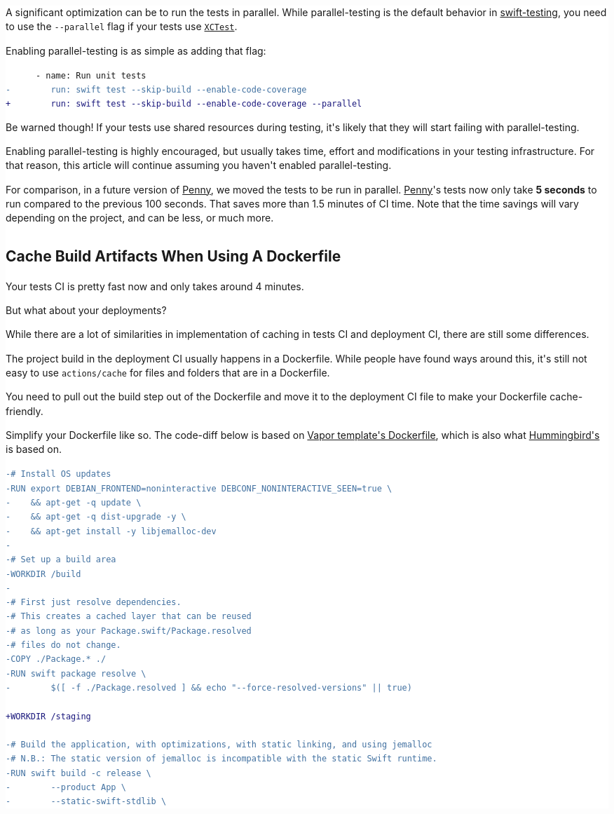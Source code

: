A significant optimization can be to run the tests in parallel. While parallel-testing is the default behavior in [swift-testing](https://github.com/swiftlang/swift-testing), you need to use the `--parallel` flag if your tests use [`XCTest`](https://developer.apple.com/documentation/xctest).

Enabling parallel-testing is as simple as adding that flag:

```diff
      - name: Run unit tests
-        run: swift test --skip-build --enable-code-coverage
+        run: swift test --skip-build --enable-code-coverage --parallel
```

Be warned though! If your tests use shared resources during testing, it's likely that they will start failing with parallel-testing.

Enabling parallel-testing is highly encouraged, but usually takes time, effort and modifications in your testing infrastructure. For that reason, this article will continue assuming you haven't enabled parallel-testing.

For comparison, in a future version of [Penny](https://github.com/vapor/penny-bot), we moved the tests to be run in parallel. [Penny](https://github.com/vapor/penny-bot)'s tests now only take **5 seconds** to run compared to the previous 100 seconds. That saves more than 1.5 minutes of CI time. Note that the time savings will vary depending on the project, and can be less, or much more.

## Cache Build Artifacts When Using A Dockerfile

Your tests CI is pretty fast now and only takes around 4 minutes.

But what about your deployments?

While there are a lot of similarities in implementation of caching in tests CI and deployment CI, there are still some differences.

The project build in the deployment CI usually happens in a Dockerfile. While people have found ways around this, it's still not easy to use `actions/cache` for files and folders that are in a Dockerfile.

You need to pull out the build step out of the Dockerfile and move it to the deployment CI file to make your Dockerfile cache-friendly.

Simplify your Dockerfile like so. The code-diff below is based on [Vapor template's Dockerfile](https://github.com/vapor/template/blob/main/Dockerfile), which is also what [Hummingbird's](https://github.com/hummingbird-project/template/blob/main/Dockerfile) is based on.

```diff
-# Install OS updates
-RUN export DEBIAN_FRONTEND=noninteractive DEBCONF_NONINTERACTIVE_SEEN=true \
-    && apt-get -q update \
-    && apt-get -q dist-upgrade -y \
-    && apt-get install -y libjemalloc-dev
-
-# Set up a build area
-WORKDIR /build
-
-# First just resolve dependencies.
-# This creates a cached layer that can be reused
-# as long as your Package.swift/Package.resolved
-# files do not change.
-COPY ./Package.* ./
-RUN swift package resolve \
-        $([ -f ./Package.resolved ] && echo "--force-resolved-versions" || true)

+WORKDIR /staging

-# Build the application, with optimizations, with static linking, and using jemalloc
-# N.B.: The static version of jemalloc is incompatible with the static Swift runtime.
-RUN swift build -c release \
-        --product App \
-        --static-swift-stdlib \
```